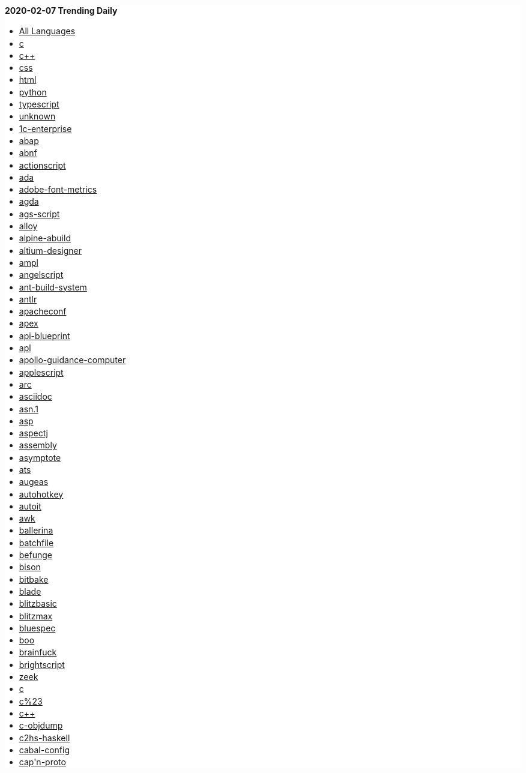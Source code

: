 

**2020-02-07 Trending Daily**

- [All Languages](#all-languages)
- [c](#c)
- [c++](#c)
- [css](#css)
- [html](#html)
- [python](#python)
- [typescript](#typescript)
- [unknown](#unknown)
- [1c-enterprise](#1c-enterprise)
- [abap](#abap)
- [abnf](#abnf)
- [actionscript](#actionscript)
- [ada](#ada)
- [adobe-font-metrics](#adobe-font-metrics)
- [agda](#agda)
- [ags-script](#ags-script)
- [alloy](#alloy)
- [alpine-abuild](#alpine-abuild)
- [altium-designer](#altium-designer)
- [ampl](#ampl)
- [angelscript](#angelscript)
- [ant-build-system](#ant-build-system)
- [antlr](#antlr)
- [apacheconf](#apacheconf)
- [apex](#apex)
- [api-blueprint](#api-blueprint)
- [apl](#apl)
- [apollo-guidance-computer](#apollo-guidance-computer)
- [applescript](#applescript)
- [arc](#arc)
- [asciidoc](#asciidoc)
- [asn.1](#asn1)
- [asp](#asp)
- [aspectj](#aspectj)
- [assembly](#assembly)
- [asymptote](#asymptote)
- [ats](#ats)
- [augeas](#augeas)
- [autohotkey](#autohotkey)
- [autoit](#autoit)
- [awk](#awk)
- [ballerina](#ballerina)
- [batchfile](#batchfile)
- [befunge](#befunge)
- [bison](#bison)
- [bitbake](#bitbake)
- [blade](#blade)
- [blitzbasic](#blitzbasic)
- [blitzmax](#blitzmax)
- [bluespec](#bluespec)
- [boo](#boo)
- [brainfuck](#brainfuck)
- [brightscript](#brightscript)
- [zeek](#zeek)
- [c](#c-1)
- [c%23](#c)
- [c++](#c-1)
- [c-objdump](#c-objdump)
- [c2hs-haskell](#c2hs-haskell)
- [cabal-config](#cabal-config)
- [cap'n-proto](#capn-proto)